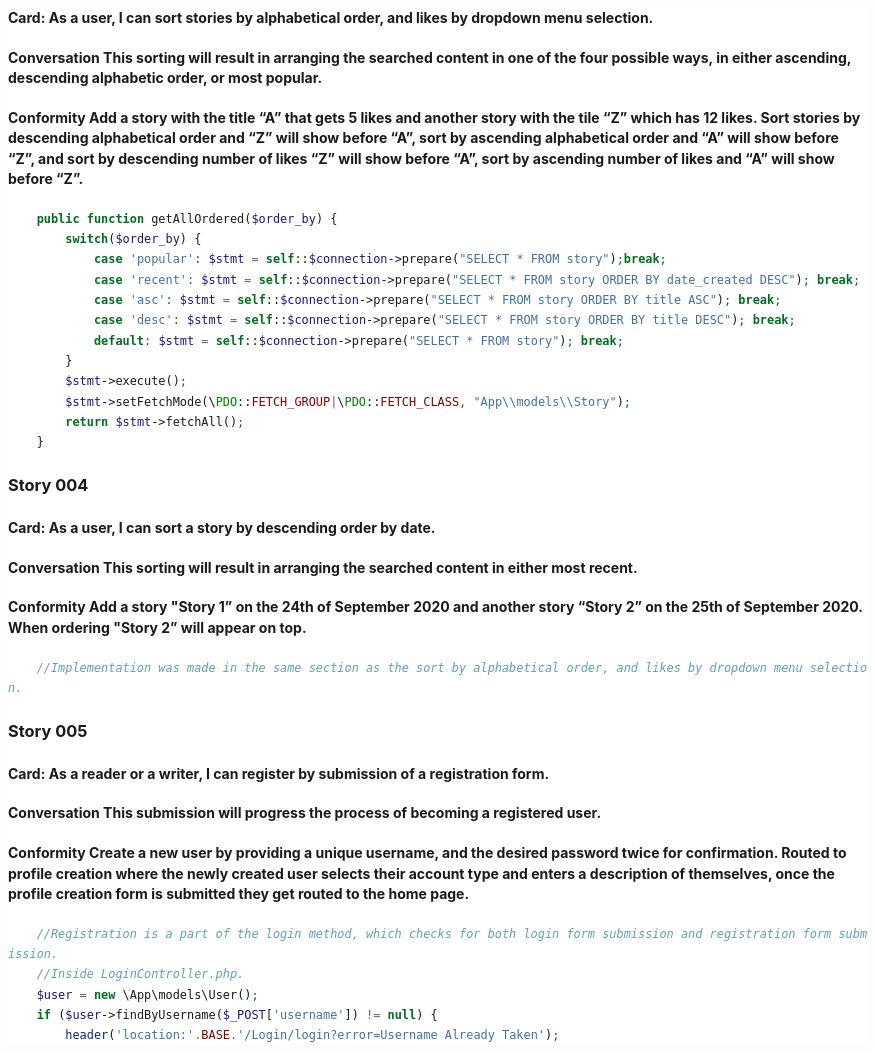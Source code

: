 #### **Card:** As a user, I can sort stories by alphabetical order, and likes by dropdown menu selection.
#### **Conversation** This sorting will result in arranging the searched content in one of the four possible ways, in either ascending, descending alphabetic order, or most popular.
#### **Conformity** Add a story with the title “A” that gets 5 likes and another story with the tile “Z” which has 12 likes. Sort stories by descending alphabetical order and “Z” will show before “A”, sort by ascending alphabetical order and “A” will show before “Z”, and sort by descending number of likes “Z” will show before “A”, sort by ascending number of likes and “A” will show before “Z”.
```php
    public function getAllOrdered($order_by) {
        switch($order_by) {
            case 'popular': $stmt = self::$connection->prepare("SELECT * FROM story");break;
            case 'recent': $stmt = self::$connection->prepare("SELECT * FROM story ORDER BY date_created DESC"); break;
            case 'asc': $stmt = self::$connection->prepare("SELECT * FROM story ORDER BY title ASC"); break;
            case 'desc': $stmt = self::$connection->prepare("SELECT * FROM story ORDER BY title DESC"); break;
            default: $stmt = self::$connection->prepare("SELECT * FROM story"); break;
        }            
        $stmt->execute();
        $stmt->setFetchMode(\PDO::FETCH_GROUP|\PDO::FETCH_CLASS, "App\\models\\Story");
        return $stmt->fetchAll();
    }
```
### **Story 004**
#### **Card:** As a user, I can sort a story by descending order by date.
#### **Conversation** This sorting will result in arranging the searched content in either most recent.
#### **Conformity** Add a story "Story 1” on the 24th of September 2020 and another story “Story 2” on the 25th of September 2020. When ordering "Story 2” will appear on top.
```php
    //Implementation was made in the same section as the sort by alphabetical order, and likes by dropdown menu selection.
```
### **Story 005**
#### **Card:** As a reader or a writer, I can register by submission of a registration form.
#### **Conversation** This submission will progress the process of becoming a registered user.
#### **Conformity** Create a new user by providing a unique username, and the desired password twice for confirmation. Routed to profile creation where the newly created user selects their account type and enters a description of themselves, once the profile creation form is submitted they get routed to the home page.
```php
    //Registration is a part of the login method, which checks for both login form submission and registration form submission.
    //Inside LoginController.php.
    $user = new \App\models\User();
    if ($user->findByUsername($_POST['username']) != null) {
        header('location:'.BASE.'/Login/login?error=Username Already Taken');
```